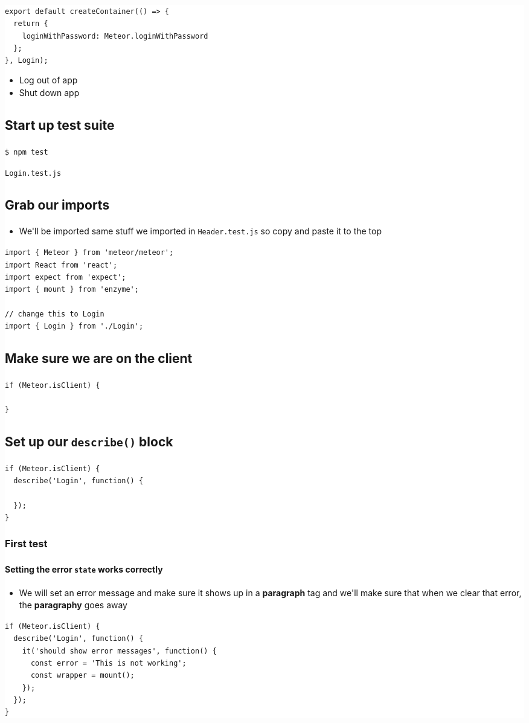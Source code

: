 ```
export default createContainer(() => {
  return {
    loginWithPassword: Meteor.loginWithPassword
  };
}, Login);
```

* Log out of app
* Shut down app

## Start up test suite
`$ npm test`

`Login.test.js`

## Grab our imports

* We'll be imported same stuff we imported in `Header.test.js` so copy and paste it to the top

```
import { Meteor } from 'meteor/meteor';
import React from 'react';
import expect from 'expect';
import { mount } from 'enzyme';

// change this to Login
import { Login } from './Login';
```

## Make sure we are on the client
```
if (Meteor.isClient) {

}
```

## Set up our `describe()` block
```
if (Meteor.isClient) {
  describe('Login', function() {

  });
}
```

### First test
#### Setting the error `state` works correctly
* We will set an error message and make sure it shows up in a **paragraph** tag and we'll make sure that when we clear that error, the **paragraphy** goes away

```
if (Meteor.isClient) {
  describe('Login', function() {
    it('should show error messages', function() {
      const error = 'This is not working';
      const wrapper = mount();
    });
  });
}
```
